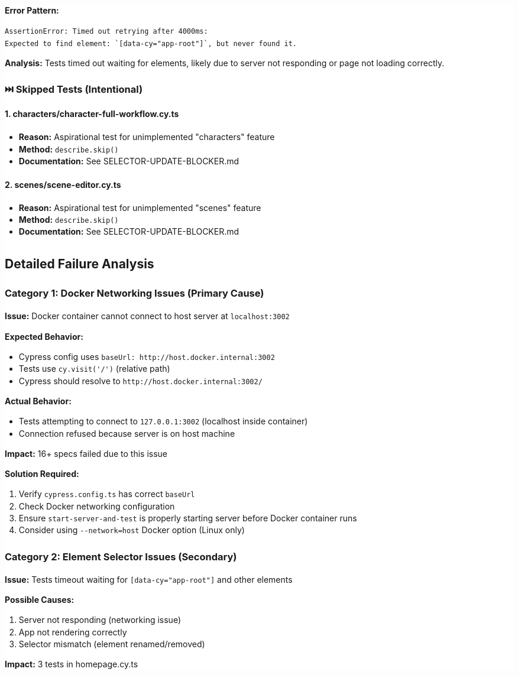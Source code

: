 **Error Pattern:**
```
AssertionError: Timed out retrying after 4000ms:
Expected to find element: `[data-cy="app-root"]`, but never found it.
```

**Analysis:** Tests timed out waiting for elements, likely due to server not responding or page not loading correctly.

### ⏭️ Skipped Tests (Intentional)

#### 1. characters/character-full-workflow.cy.ts
- **Reason:** Aspirational test for unimplemented "characters" feature
- **Method:** `describe.skip()`
- **Documentation:** See SELECTOR-UPDATE-BLOCKER.md

#### 2. scenes/scene-editor.cy.ts
- **Reason:** Aspirational test for unimplemented "scenes" feature
- **Method:** `describe.skip()`
- **Documentation:** See SELECTOR-UPDATE-BLOCKER.md

## Detailed Failure Analysis

### Category 1: Docker Networking Issues (Primary Cause)

**Issue:** Docker container cannot connect to host server at `localhost:3002`

**Expected Behavior:**
- Cypress config uses `baseUrl: http://host.docker.internal:3002`
- Tests use `cy.visit('/')` (relative path)
- Cypress should resolve to `http://host.docker.internal:3002/`

**Actual Behavior:**
- Tests attempting to connect to `127.0.0.1:3002` (localhost inside container)
- Connection refused because server is on host machine

**Impact:** 16+ specs failed due to this issue

**Solution Required:**
1. Verify `cypress.config.ts` has correct `baseUrl`
2. Check Docker networking configuration
3. Ensure `start-server-and-test` is properly starting server before Docker container runs
4. Consider using `--network=host` Docker option (Linux only)

### Category 2: Element Selector Issues (Secondary)

**Issue:** Tests timeout waiting for `[data-cy="app-root"]` and other elements

**Possible Causes:**
1. Server not responding (networking issue)
2. App not rendering correctly
3. Selector mismatch (element renamed/removed)

**Impact:** 3 tests in homepage.cy.ts
